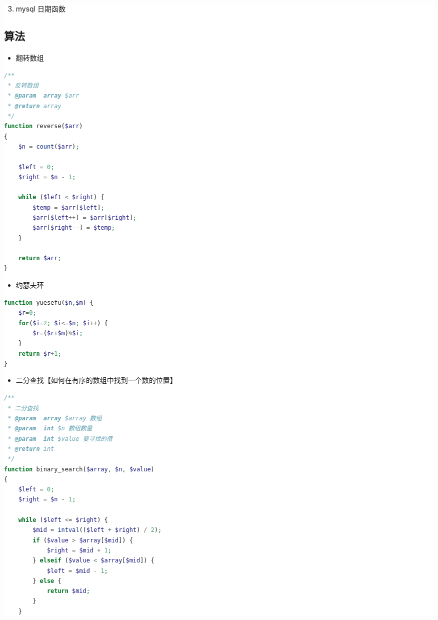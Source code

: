 3. mysql 日期函数

## 算法

* 翻转数组

```php
/**
 * 反转数组
 * @param  array $arr 
 * @return array
 */
function reverse($arr)
{
    $n = count($arr);

    $left = 0;
    $right = $n - 1;

    while ($left < $right) {
        $temp = $arr[$left];
        $arr[$left++] = $arr[$right];
        $arr[$right--] = $temp;
    }

    return $arr;
}
```

* 约瑟夫环

```php
function yuesefu($n,$m) {  
    $r=0;  
    for($i=2; $i<=$n; $i++) {
        $r=($r+$m)%$i;  
    }
    return $r+1;  
}
```

* 二分查找【如何在有序的数组中找到一个数的位置】

```php
/**
 * 二分查找
 * @param  array $array 数组
 * @param  int $n 数组数量
 * @param  int $value 要寻找的值
 * @return int
 */
function binary_search($array, $n, $value)
{
    $left = 0;
    $right = $n - 1;

    while ($left <= $right) {
        $mid = intval(($left + $right) / 2);
        if ($value > $array[$mid]) {
            $right = $mid + 1;
        } elseif ($value < $array[$mid]) {
            $left = $mid - 1;
        } else {
            return $mid;
        }
    }

```